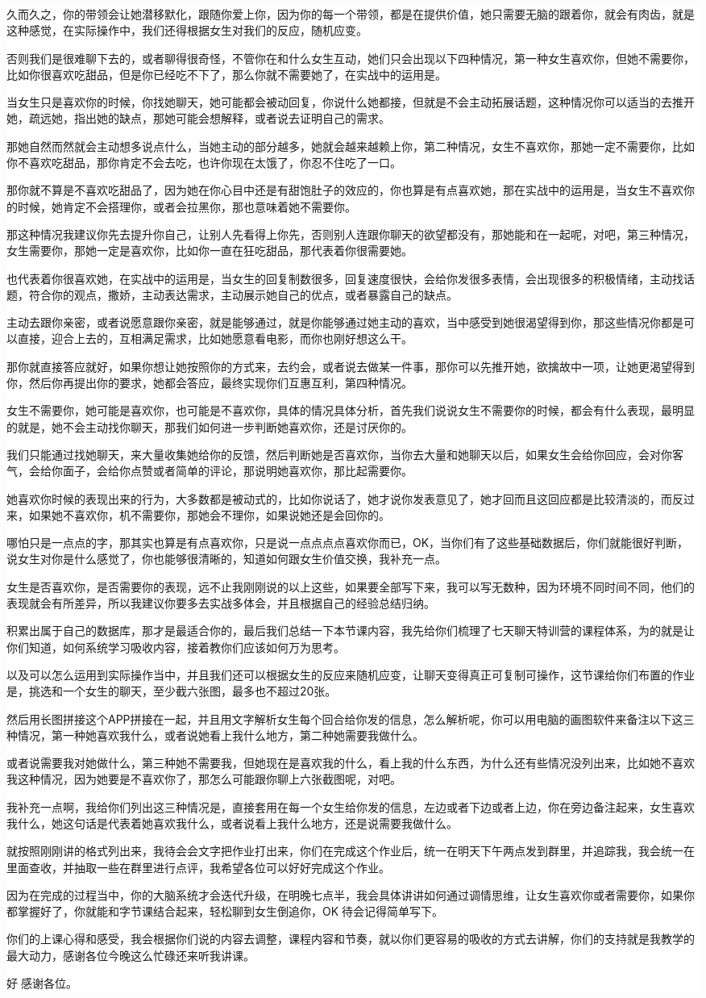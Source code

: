 久而久之，你的带领会让她潜移默化，跟随你爱上你，因为你的每一个带领，都是在提供价值，她只需要无脑的跟着你，就会有肉齿，就是这种感觉，在实际操作中，我们还得根据女生对我们的反应，随机应变。

否则我们是很难聊下去的，或者聊得很奇怪，不管你在和什么女生互动，她们只会出现以下四种情况，第一种女生喜欢你，但她不需要你，比如你很喜欢吃甜品，但是你已经吃不下了，那么你就不需要她了，在实战中的运用是。

当女生只是喜欢你的时候，你找她聊天，她可能都会被动回复，你说什么她都接，但就是不会主动拓展话题，这种情况你可以适当的去推开她，疏远她，指出她的缺点，那她可能会想解释，或者说去证明自己的需求。

那她自然而然就会主动想多说点什么，当她主动的部分越多，她就会越来越赖上你，第二种情况，女生不喜欢你，那她一定不需要你，比如你不喜欢吃甜品，那你肯定不会去吃，也许你现在太饿了，你忍不住吃了一口。

那你就不算是不喜欢吃甜品了，因为她在你心目中还是有甜饱肚子的效应的，你也算是有点喜欢她，那在实战中的运用是，当女生不喜欢你的时候，她肯定不会搭理你，或者会拉黑你，那也意味着她不需要你。

那这种情况我建议你先去提升你自己，让别人先看得上你先，否则别人连跟你聊天的欲望都没有，那她能和在一起呢，对吧，第三种情况，女生需要你，那她一定是喜欢你，比如你一直在狂吃甜品，那代表着你很需要她。

也代表着你很喜欢她，在实战中的运用是，当女生的回复制数很多，回复速度很快，会给你发很多表情，会出现很多的积极情绪，主动找话题，符合你的观点，撒娇，主动表达需求，主动展示她自己的优点，或者暴露自己的缺点。

主动去跟你亲密，或者说愿意跟你亲密，就是能够通过，就是你能够通过她主动的喜欢，当中感受到她很渴望得到你，那这些情况你都是可以直接，迎合上去的，互相满足需求，比如她愿意看电影，而你也刚好想这么干。

那你就直接答应就好，如果你想让她按照你的方式来，去约会，或者说去做某一件事，那你可以先推开她，欲擒故中一项，让她更渴望得到你，然后你再提出你的要求，她都会答应，最终实现你们互惠互利，第四种情况。

女生不需要你，她可能是喜欢你，也可能是不喜欢你，具体的情况具体分析，首先我们说说女生不需要你的时候，都会有什么表现，最明显的就是，她不会主动找你聊天，那我们如何进一步判断她喜欢你，还是讨厌你的。

我们只能通过找她聊天，来大量收集她给你的反馈，然后判断她是否喜欢你，当你去大量和她聊天以后，如果女生会给你回应，会对你客气，会给你面子，会给你点赞或者简单的评论，那说明她喜欢你，那比起需要你。

她喜欢你时候的表现出来的行为，大多数都是被动式的，比如你说话了，她才说你发表意见了，她才回而且这回应都是比较清淡的，而反过来，如果她不喜欢你，机不需要你，那她会不理你，如果说她还是会回你的。

哪怕只是一点点的字，那其实也算是有点喜欢你，只是说一点点点点喜欢你而已，OK，当你们有了这些基础数据后，你们就能很好判断，说女生对你是什么感觉了，你也能够很清晰的，知道如何跟女生价值交换，我补充一点。

女生是否喜欢你，是否需要你的表现，远不止我刚刚说的以上这些，如果要全部写下来，我可以写无数种，因为环境不同时间不同，他们的表现就会有所差异，所以我建议你要多去实战多体会，并且根据自己的经验总结归纳。

积累出属于自己的数据库，那才是最适合你的，最后我们总结一下本节课内容，我先给你们梳理了七天聊天特训营的课程体系，为的就是让你们知道，如何系统学习吸收内容，接着教你们应该如何万为思考。

以及可以怎么运用到实际操作当中，并且我们还可以根据女生的反应来随机应变，让聊天变得真正可复制可操作，这节课给你们布置的作业是，挑选和一个女生的聊天，至少截六张图，最多也不超过20张。

然后用长图拼接这个APP拼接在一起，并且用文字解析女生每个回合给你发的信息，怎么解析呢，你可以用电脑的画图软件来备注以下这三种情况，第一种她喜欢我什么，或者说她看上我什么地方，第二种她需要我做什么。

或者说需要我对她做什么，第三种她不需要我，但她现在是喜欢我的什么，看上我的什么东西，为什么还有些情况没列出来，比如她不喜欢我这种情况，因为她要是不喜欢你了，那怎么可能跟你聊上六张截图呢，对吧。

我补充一点啊，我给你们列出这三种情况是，直接套用在每一个女生给你发的信息，左边或者下边或者上边，你在旁边备注起来，女生喜欢我什么，她这句话是代表着她喜欢我什么，或者说看上我什么地方，还是说需要我做什么。

就按照刚刚讲的格式列出来，我待会会文字把作业打出来，你们在完成这个作业后，统一在明天下午两点发到群里，并追踪我，我会统一在里面查收，并抽取一些在群里进行点评，我希望各位可以好好完成这个作业。

因为在完成的过程当中，你的大脑系统才会迭代升级，在明晚七点半，我会具体讲讲如何通过调情思维，让女生喜欢你或者需要你，如果你都掌握好了，你就能和字节课结合起来，轻松聊到女生倒追你，OK 待会记得简单写下。

你们的上课心得和感受，我会根据你们说的内容去调整，课程内容和节奏，就以你们更容易的吸收的方式去讲解，你们的支持就是我教学的最大动力，感谢各位今晚这么忙碌还来听我讲课。

好 感谢各位。